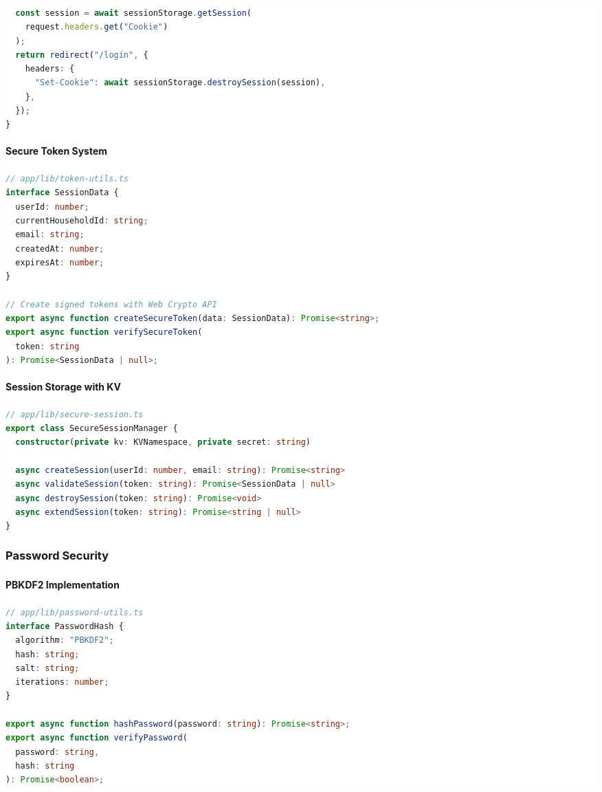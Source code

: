 ```typescript
  const session = await sessionStorage.getSession(
    request.headers.get("Cookie")
  );
  return redirect("/login", {
    headers: {
      "Set-Cookie": await sessionStorage.destroySession(session),
    },
  });
}
```

#### Secure Token System

```typescript
// app/lib/token-utils.ts
interface SessionData {
  userId: number;
  currentHouseholdId: string;
  email: string;
  createdAt: number;
  expiresAt: number;
}

// Create signed tokens with Web Crypto API
export async function createSecureToken(data: SessionData): Promise<string>;
export async function verifySecureToken(
  token: string
): Promise<SessionData | null>;
```

#### Session Storage with KV

```typescript
// app/lib/secure-session.ts
export class SecureSessionManager {
  constructor(private kv: KVNamespace, private secret: string)

  async createSession(userId: number, email: string): Promise<string>
  async validateSession(token: string): Promise<SessionData | null>
  async destroySession(token: string): Promise<void>
  async extendSession(token: string): Promise<string | null>
}
```

### Password Security

#### PBKDF2 Implementation

```typescript
// app/lib/password-utils.ts
interface PasswordHash {
  algorithm: "PBKDF2";
  hash: string;
  salt: string;
  iterations: number;
}

export async function hashPassword(password: string): Promise<string>;
export async function verifyPassword(
  password: string,
  hash: string
): Promise<boolean>;
```
